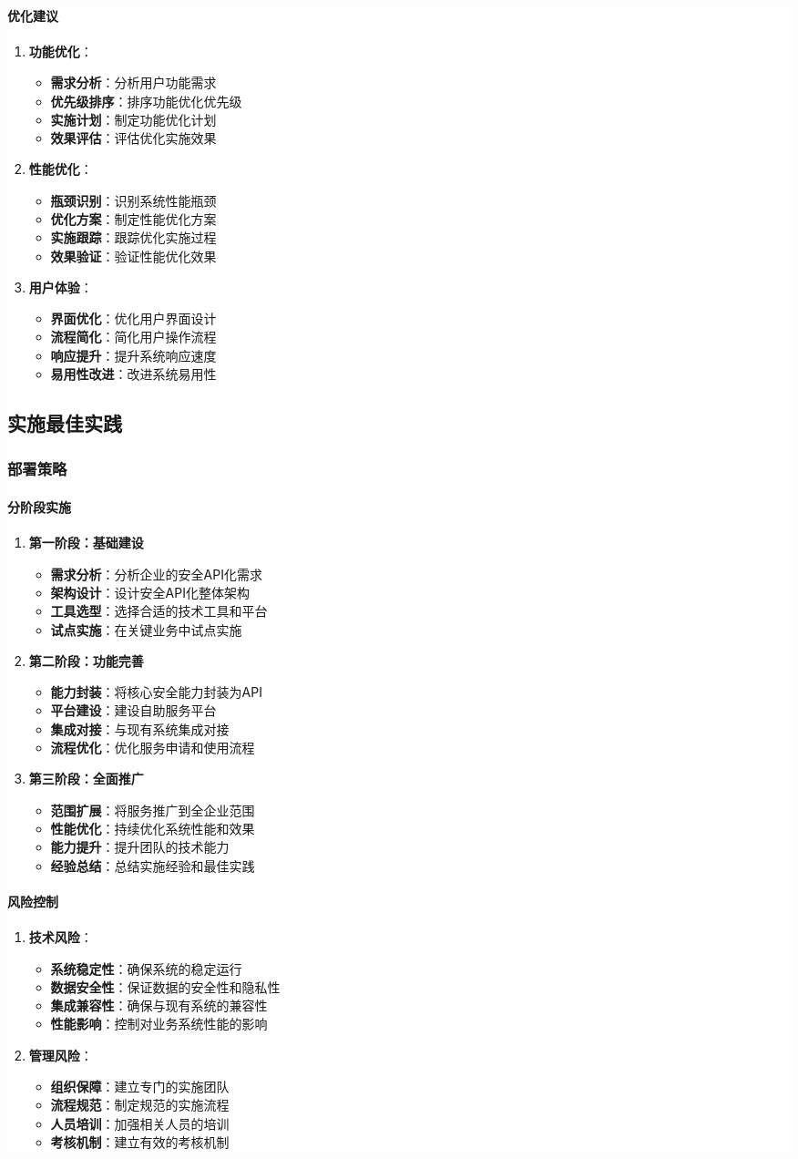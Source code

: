 #### 优化建议

1. **功能优化**：
   - **需求分析**：分析用户功能需求
   - **优先级排序**：排序功能优化优先级
   - **实施计划**：制定功能优化计划
   - **效果评估**：评估优化实施效果

2. **性能优化**：
   - **瓶颈识别**：识别系统性能瓶颈
   - **优化方案**：制定性能优化方案
   - **实施跟踪**：跟踪优化实施过程
   - **效果验证**：验证性能优化效果

3. **用户体验**：
   - **界面优化**：优化用户界面设计
   - **流程简化**：简化用户操作流程
   - **响应提升**：提升系统响应速度
   - **易用性改进**：改进系统易用性

## 实施最佳实践

### 部署策略

#### 分阶段实施

1. **第一阶段：基础建设**
   - **需求分析**：分析企业的安全API化需求
   - **架构设计**：设计安全API化整体架构
   - **工具选型**：选择合适的技术工具和平台
   - **试点实施**：在关键业务中试点实施

2. **第二阶段：功能完善**
   - **能力封装**：将核心安全能力封装为API
   - **平台建设**：建设自助服务平台
   - **集成对接**：与现有系统集成对接
   - **流程优化**：优化服务申请和使用流程

3. **第三阶段：全面推广**
   - **范围扩展**：将服务推广到全企业范围
   - **性能优化**：持续优化系统性能和效果
   - **能力提升**：提升团队的技术能力
   - **经验总结**：总结实施经验和最佳实践

#### 风险控制

1. **技术风险**：
   - **系统稳定性**：确保系统的稳定运行
   - **数据安全性**：保证数据的安全性和隐私性
   - **集成兼容性**：确保与现有系统的兼容性
   - **性能影响**：控制对业务系统性能的影响

2. **管理风险**：
   - **组织保障**：建立专门的实施团队
   - **流程规范**：制定规范的实施流程
   - **人员培训**：加强相关人员的培训
   - **考核机制**：建立有效的考核机制
